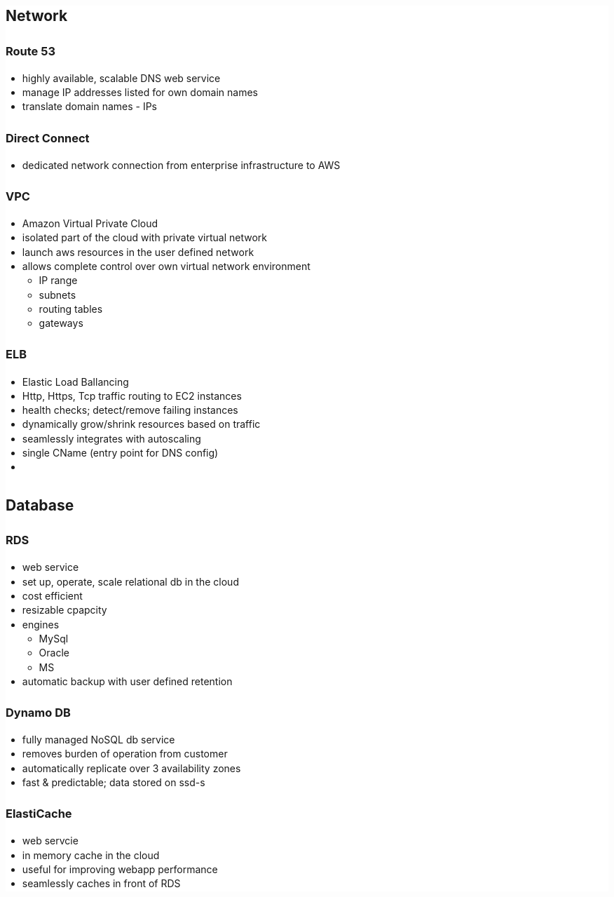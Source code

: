 ## Network
### Route 53
- highly available, scalable DNS web service
- manage IP addresses listed for own domain names
- translate domain names - IPs

### Direct Connect
- dedicated network connection from enterprise infrastructure to AWS

### VPC
- Amazon Virtual Private Cloud
- isolated part of the cloud with private virtual network
- launch aws resources in the user defined network
- allows complete control over own virtual network environment
    - IP range
    - subnets
    - routing tables
    - gateways

### ELB
- Elastic Load Ballancing
- Http, Https, Tcp traffic routing to EC2 instances
- health checks; detect/remove failing instances
- dynamically grow/shrink resources based on traffic
- seamlessly integrates with autoscaling
- single CName (entry point for DNS config)
- 

## Database
### RDS
- web service
- set up, operate, scale relational db in the cloud
- cost efficient
- resizable cpapcity
- engines
    - MySql
    - Oracle
    - MS
- automatic backup with user defined retention

### Dynamo DB
- fully managed NoSQL db service
- removes burden of operation from customer
- automatically replicate over 3 availability zones
- fast & predictable; data stored on ssd-s

### ElastiCache
- web servcie
- in memory cache in the cloud
- useful for improving webapp performance
- seamlessly caches in front of RDS

